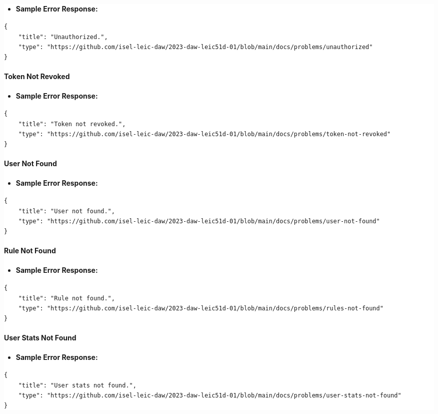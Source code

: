 - **Sample Error Response:**
    
```problem+json
{
    "title": "Unauthorized.",
    "type": "https://github.com/isel-leic-daw/2023-daw-leic51d-01/blob/main/docs/problems/unauthorized"
}
```

#### Token Not Revoked

- **Sample Error Response:**

```problem+json
{
    "title": "Token not revoked.",
    "type": "https://github.com/isel-leic-daw/2023-daw-leic51d-01/blob/main/docs/problems/token-not-revoked"
}
```

#### User Not Found

- **Sample Error Response:**

```problem+json
{
    "title": "User not found.",
    "type": "https://github.com/isel-leic-daw/2023-daw-leic51d-01/blob/main/docs/problems/user-not-found"
}
```

#### Rule Not Found

- **Sample Error Response:**

```problem+json
{
    "title": "Rule not found.",
    "type": "https://github.com/isel-leic-daw/2023-daw-leic51d-01/blob/main/docs/problems/rules-not-found"
}
```

#### User Stats Not Found

- **Sample Error Response:**

```problem+json
{
    "title": "User stats not found.",
    "type": "https://github.com/isel-leic-daw/2023-daw-leic51d-01/blob/main/docs/problems/user-stats-not-found"
}
```
